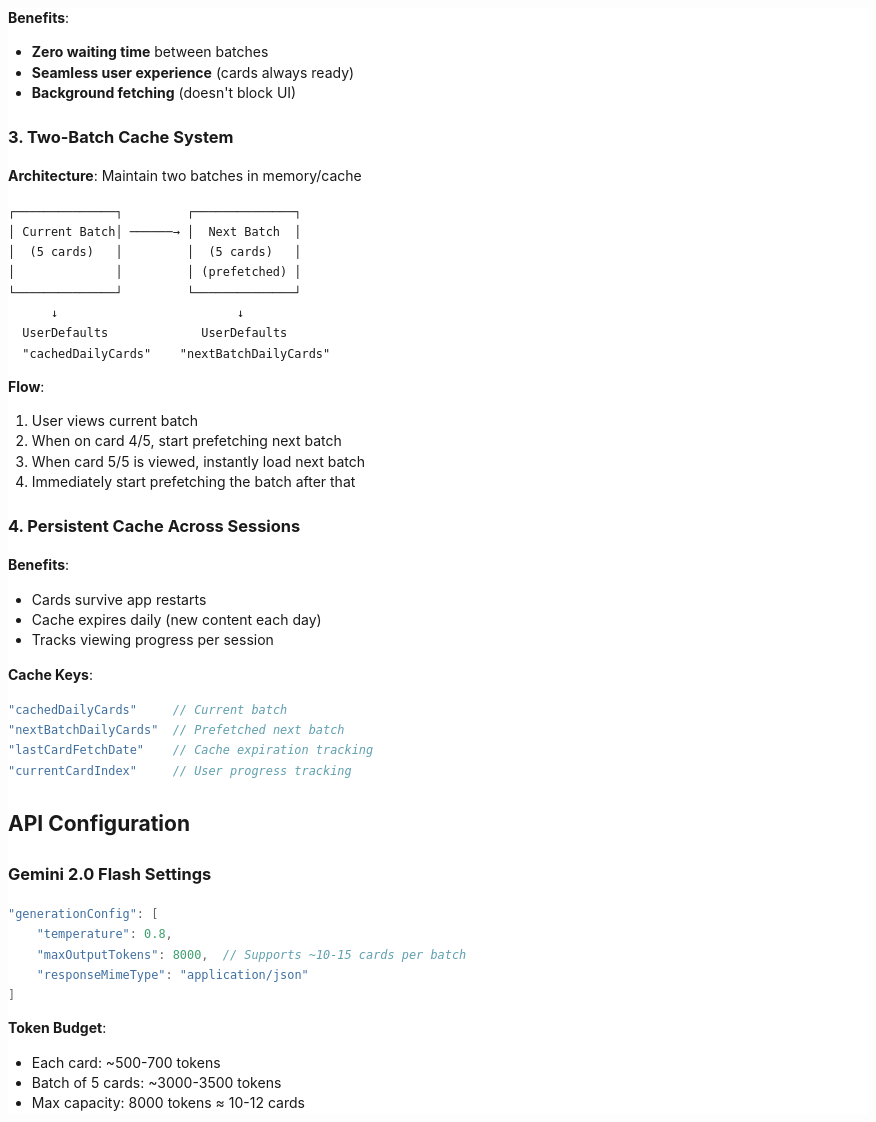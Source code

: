 **Benefits**:
- **Zero waiting time** between batches
- **Seamless user experience** (cards always ready)
- **Background fetching** (doesn't block UI)

### 3. Two-Batch Cache System

**Architecture**: Maintain two batches in memory/cache

```
┌──────────────┐         ┌──────────────┐
│ Current Batch│ ──────→ │  Next Batch  │
│  (5 cards)   │         │  (5 cards)   │
│              │         │ (prefetched) │
└──────────────┘         └──────────────┘
      ↓                         ↓
  UserDefaults             UserDefaults
  "cachedDailyCards"    "nextBatchDailyCards"
```

**Flow**:
1. User views current batch
2. When on card 4/5, start prefetching next batch
3. When card 5/5 is viewed, instantly load next batch
4. Immediately start prefetching the batch after that

### 4. Persistent Cache Across Sessions

**Benefits**:
- Cards survive app restarts
- Cache expires daily (new content each day)
- Tracks viewing progress per session

**Cache Keys**:
```swift
"cachedDailyCards"     // Current batch
"nextBatchDailyCards"  // Prefetched next batch
"lastCardFetchDate"    // Cache expiration tracking
"currentCardIndex"     // User progress tracking
```

## API Configuration

### Gemini 2.0 Flash Settings

```swift
"generationConfig": [
    "temperature": 0.8,
    "maxOutputTokens": 8000,  // Supports ~10-15 cards per batch
    "responseMimeType": "application/json"
]
```

**Token Budget**:
- Each card: ~500-700 tokens
- Batch of 5 cards: ~3000-3500 tokens
- Max capacity: 8000 tokens ≈ 10-12 cards
